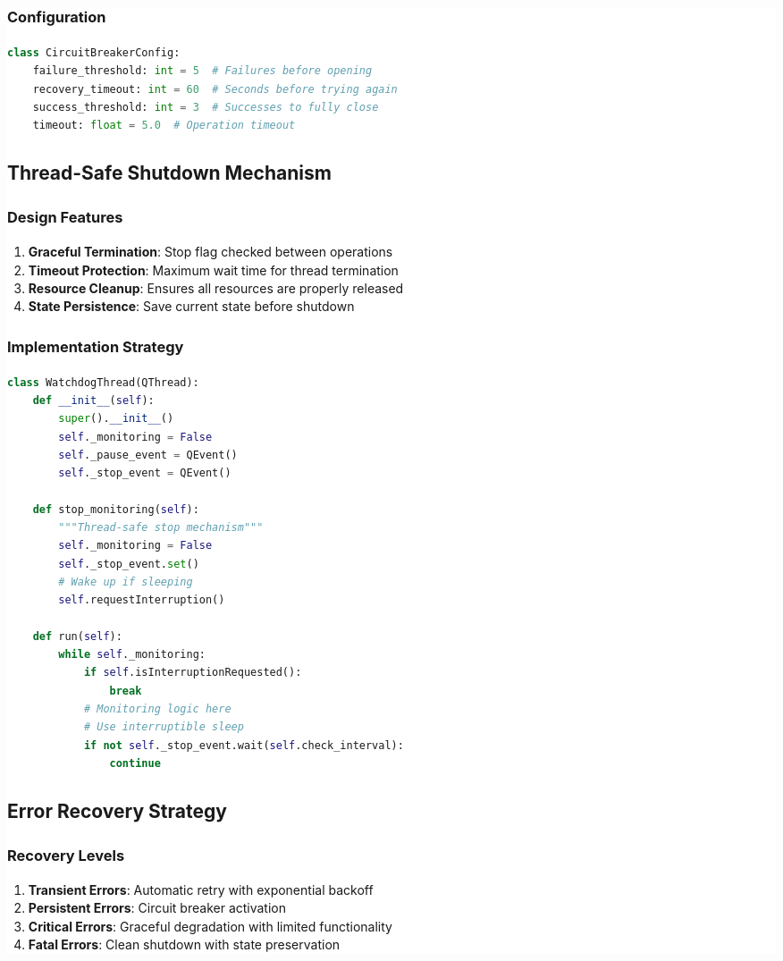 ### Configuration

```python
class CircuitBreakerConfig:
    failure_threshold: int = 5  # Failures before opening
    recovery_timeout: int = 60  # Seconds before trying again
    success_threshold: int = 3  # Successes to fully close
    timeout: float = 5.0  # Operation timeout
```

## Thread-Safe Shutdown Mechanism

### Design Features

1. **Graceful Termination**: Stop flag checked between operations
2. **Timeout Protection**: Maximum wait time for thread termination
3. **Resource Cleanup**: Ensures all resources are properly released
4. **State Persistence**: Save current state before shutdown

### Implementation Strategy

```python
class WatchdogThread(QThread):
    def __init__(self):
        super().__init__()
        self._monitoring = False
        self._pause_event = QEvent()
        self._stop_event = QEvent()
        
    def stop_monitoring(self):
        """Thread-safe stop mechanism"""
        self._monitoring = False
        self._stop_event.set()
        # Wake up if sleeping
        self.requestInterruption()
        
    def run(self):
        while self._monitoring:
            if self.isInterruptionRequested():
                break
            # Monitoring logic here
            # Use interruptible sleep
            if not self._stop_event.wait(self.check_interval):
                continue
```

## Error Recovery Strategy

### Recovery Levels

1. **Transient Errors**: Automatic retry with exponential backoff
2. **Persistent Errors**: Circuit breaker activation
3. **Critical Errors**: Graceful degradation with limited functionality
4. **Fatal Errors**: Clean shutdown with state preservation
